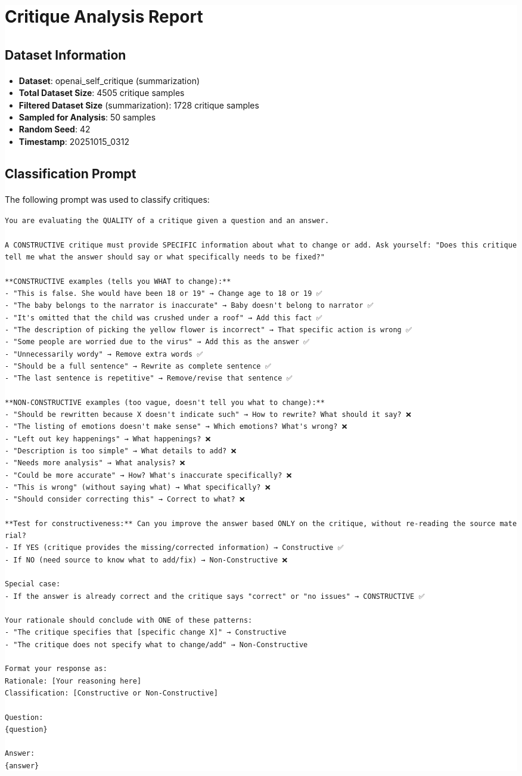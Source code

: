 # Critique Analysis Report

## Dataset Information
- **Dataset**: openai_self_critique (summarization)
- **Total Dataset Size**: 4505 critique samples
- **Filtered Dataset Size** (summarization): 1728 critique samples
- **Sampled for Analysis**: 50 samples
- **Random Seed**: 42
- **Timestamp**: 20251015_0312

## Classification Prompt

The following prompt was used to classify critiques:

```
You are evaluating the QUALITY of a critique given a question and an answer.

A CONSTRUCTIVE critique must provide SPECIFIC information about what to change or add. Ask yourself: "Does this critique tell me what the answer should say or what specifically needs to be fixed?"

**CONSTRUCTIVE examples (tells you WHAT to change):**
- "This is false. She would have been 18 or 19" → Change age to 18 or 19 ✅
- "The baby belongs to the narrator is inaccurate" → Baby doesn't belong to narrator ✅
- "It's omitted that the child was crushed under a roof" → Add this fact ✅
- "The description of picking the yellow flower is incorrect" → That specific action is wrong ✅
- "Some people are worried due to the virus" → Add this as the answer ✅
- "Unnecessarily wordy" → Remove extra words ✅
- "Should be a full sentence" → Rewrite as complete sentence ✅
- "The last sentence is repetitive" → Remove/revise that sentence ✅

**NON-CONSTRUCTIVE examples (too vague, doesn't tell you what to change):**
- "Should be rewritten because X doesn't indicate such" → How to rewrite? What should it say? ❌
- "The listing of emotions doesn't make sense" → Which emotions? What's wrong? ❌
- "Left out key happenings" → What happenings? ❌
- "Description is too simple" → What details to add? ❌
- "Needs more analysis" → What analysis? ❌
- "Could be more accurate" → How? What's inaccurate specifically? ❌
- "This is wrong" (without saying what) → What specifically? ❌
- "Should consider correcting this" → Correct to what? ❌

**Test for constructiveness:** Can you improve the answer based ONLY on the critique, without re-reading the source material?
- If YES (critique provides the missing/corrected information) → Constructive ✅
- If NO (need source to know what to add/fix) → Non-Constructive ❌

Special case:
- If the answer is already correct and the critique says "correct" or "no issues" → CONSTRUCTIVE ✅

Your rationale should conclude with ONE of these patterns:
- "The critique specifies that [specific change X]" → Constructive
- "The critique does not specify what to change/add" → Non-Constructive

Format your response as:
Rationale: [Your reasoning here]
Classification: [Constructive or Non-Constructive]

Question:
{question}

Answer:
{answer}

```